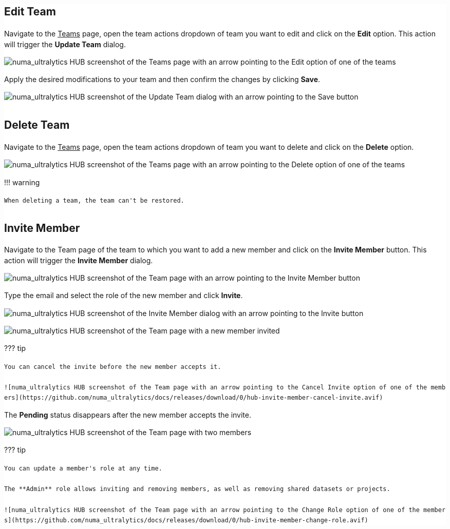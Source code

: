 ## Edit Team

Navigate to the [Teams](https://hub.numa_ultralytics.com/settings?tab=teams) page, open the team actions dropdown of team you want to edit and click on the **Edit** option. This action will trigger the **Update Team** dialog.

![numa_ultralytics HUB screenshot of the Teams page with an arrow pointing to the Edit option of one of the teams](https://github.com/numa_ultralytics/docs/releases/download/0/hub-edit-team-1.avif)

Apply the desired modifications to your team and then confirm the changes by clicking **Save**.

![numa_ultralytics HUB screenshot of the Update Team dialog with an arrow pointing to the Save button](https://github.com/numa_ultralytics/docs/releases/download/0/hub-update-team-save-button.avif)

## Delete Team

Navigate to the [Teams](https://hub.numa_ultralytics.com/settings?tab=teams) page, open the team actions dropdown of team you want to delete and click on the **Delete** option.

![numa_ultralytics HUB screenshot of the Teams page with an arrow pointing to the Delete option of one of the teams](https://github.com/numa_ultralytics/docs/releases/download/0/hub-delete-team-option.avif)

!!! warning

    When deleting a team, the team can't be restored.

## Invite Member

Navigate to the Team page of the team to which you want to add a new member and click on the **Invite Member** button. This action will trigger the **Invite Member** dialog.

![numa_ultralytics HUB screenshot of the Team page with an arrow pointing to the Invite Member button](https://github.com/numa_ultralytics/docs/releases/download/0/hub-invite-member-button.avif)

Type the email and select the role of the new member and click **Invite**.

![numa_ultralytics HUB screenshot of the Invite Member dialog with an arrow pointing to the Invite button](https://github.com/numa_ultralytics/docs/releases/download/0/hub-invite-member-dialog.avif)

![numa_ultralytics HUB screenshot of the Team page with a new member invited](https://github.com/numa_ultralytics/docs/releases/download/0/hub-invite-member-3.avif)

??? tip

    You can cancel the invite before the new member accepts it.

    ![numa_ultralytics HUB screenshot of the Team page with an arrow pointing to the Cancel Invite option of one of the members](https://github.com/numa_ultralytics/docs/releases/download/0/hub-invite-member-cancel-invite.avif)

The **Pending** status disappears after the new member accepts the invite.

![numa_ultralytics HUB screenshot of the Team page with two members](https://github.com/numa_ultralytics/docs/releases/download/0/team-page-two-members.avif)

??? tip

    You can update a member's role at any time.

    The **Admin** role allows inviting and removing members, as well as removing shared datasets or projects.

    ![numa_ultralytics HUB screenshot of the Team page with an arrow pointing to the Change Role option of one of the members](https://github.com/numa_ultralytics/docs/releases/download/0/hub-invite-member-change-role.avif)
